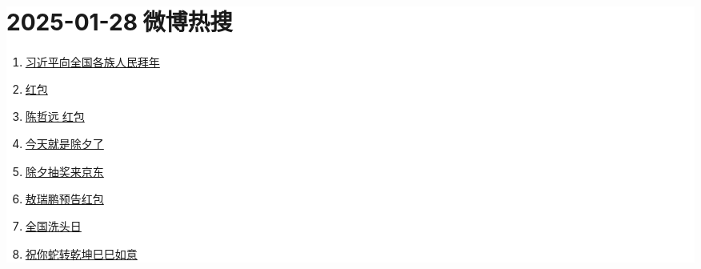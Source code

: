 # 2025-01-28 微博热搜 
1. [习近平向全国各族人民拜年](https://m.weibo.cn/search?containerid=100103type%3D1%26t%3D10%26q%3D%23%E4%B9%A0%E8%BF%91%E5%B9%B3%E5%90%91%E5%85%A8%E5%9B%BD%E5%90%84%E6%97%8F%E4%BA%BA%E6%B0%91%E6%8B%9C%E5%B9%B4%23&stream_entry_id=51&isnewpage=1&extparam=seat%3D1%26pos%3D0%26filter_type%3Drealtimehot%26stream_entry_id%3D51%26c_type%3D51%26dgr%3D0%26cate%3D10103%26q%3D%2523%25E4%25B9%25A0%25E8%25BF%2591%25E5%25B9%25B3%25E5%2590%2591%25E5%2585%25A8%25E5%259B%25BD%25E5%2590%2584%25E6%2597%258F%25E4%25BA%25BA%25E6%25B0%2591%25E6%258B%259C%25E5%25B9%25B4%2523%26display_time%3D1738045668%26pre_seqid%3D173804566842201151075127)  

2. [红包](https://m.weibo.cn/search?containerid=100103type%3D1%26t%3D10%26q%3D%E7%BA%A2%E5%8C%85&stream_entry_id=31&isnewpage=1&extparam=seat%3D1%26stream_entry_id%3D31%26lcate%3D5001%26band_rank%3D1%26realpos%3D1%26flag%3D1%26pos%3D0%26q%3D%25E7%25BA%25A2%25E5%258C%2585%26dgr%3D0%26c_type%3D31%26cate%3D5001%26filter_type%3Drealtimehot%26display_time%3D1738045668%26pre_seqid%3D173804566842201151075127)  

3. [陈哲远 红包](https://m.weibo.cn/search?containerid=100103type%3D1%26t%3D10%26q%3D%E9%99%88%E5%93%B2%E8%BF%9C+%E7%BA%A2%E5%8C%85&stream_entry_id=31&isnewpage=1&extparam=seat%3D1%26stream_entry_id%3D31%26lcate%3D5001%26band_rank%3D2%26realpos%3D2%26flag%3D2%26pos%3D1%26q%3D%25E9%2599%2588%25E5%2593%25B2%25E8%25BF%259C%2520%25E7%25BA%25A2%25E5%258C%2585%26dgr%3D0%26c_type%3D31%26cate%3D5001%26filter_type%3Drealtimehot%26display_time%3D1738045668%26pre_seqid%3D173804566842201151075127)  

4. [今天就是除夕了](https://m.weibo.cn/search?containerid=100103type%3D1%26t%3D10%26q%3D%23%E4%BB%8A%E5%A4%A9%E5%B0%B1%E6%98%AF%E9%99%A4%E5%A4%95%E4%BA%86%23&stream_entry_id=31&isnewpage=1&extparam=seat%3D1%26stream_entry_id%3D31%26lcate%3D5001%26band_rank%3D3%26realpos%3D3%26flag%3D1%26pos%3D2%26q%3D%2523%25E4%25BB%258A%25E5%25A4%25A9%25E5%25B0%25B1%25E6%2598%25AF%25E9%2599%25A4%25E5%25A4%2595%25E4%25BA%2586%2523%26dgr%3D0%26c_type%3D31%26cate%3D5001%26filter_type%3Drealtimehot%26display_time%3D1738045668%26pre_seqid%3D173804566842201151075127)  

5. [除夕抽奖来京东](https://m.weibo.cn/search?containerid=100103type%3D1%26t%3D10%26q%3D%23%E9%99%A4%E5%A4%95%E6%8A%BD%E5%A5%96%E6%9D%A5%E4%BA%AC%E4%B8%9C%23&stream_entry_id=31&isnewpage=1&extparam=seat%3D1%26is_ad_pos%3D1%26stream_entry_id%3D31%26lcate%3D5001%26band_rank%3D4%26pos%3D3%26filter_type%3Drealtimehot%26cate%3D5001%26q%3D%2523%25E9%2599%25A4%25E5%25A4%2595%25E6%258A%25BD%25E5%25A5%2596%25E6%259D%25A5%25E4%25BA%25AC%25E4%25B8%259C%2523%26dgr%3D0%26c_type%3D31%26adid%3D274952%26topic_ad%3D1%26display_time%3D1738045668%26pre_seqid%3D173804566842201151075127)  

6. [敖瑞鹏预告红包](https://m.weibo.cn/search?containerid=100103type%3D1%26t%3D10%26q%3D%E6%95%96%E7%91%9E%E9%B9%8F%E9%A2%84%E5%91%8A%E7%BA%A2%E5%8C%85&stream_entry_id=31&isnewpage=1&extparam=seat%3D1%26stream_entry_id%3D31%26lcate%3D5001%26band_rank%3D4%26realpos%3D4%26flag%3D2%26pos%3D4%26q%3D%25E6%2595%2596%25E7%2591%259E%25E9%25B9%258F%25E9%25A2%2584%25E5%2591%258A%25E7%25BA%25A2%25E5%258C%2585%26dgr%3D0%26c_type%3D31%26cate%3D5001%26filter_type%3Drealtimehot%26display_time%3D1738045668%26pre_seqid%3D173804566842201151075127)  

7. [全国洗头日](https://m.weibo.cn/search?containerid=100103type%3D1%26t%3D10%26q%3D%E5%85%A8%E5%9B%BD%E6%B4%97%E5%A4%B4%E6%97%A5&stream_entry_id=31&isnewpage=1&extparam=seat%3D1%26stream_entry_id%3D31%26lcate%3D5001%26band_rank%3D5%26realpos%3D5%26flag%3D2%26pos%3D5%26q%3D%25E5%2585%25A8%25E5%259B%25BD%25E6%25B4%2597%25E5%25A4%25B4%25E6%2597%25A5%26dgr%3D0%26c_type%3D31%26cate%3D5001%26filter_type%3Drealtimehot%26display_time%3D1738045668%26pre_seqid%3D173804566842201151075127)  

8. [祝你蛇转乾坤巳巳如意](https://m.weibo.cn/search?containerid=100103type%3D1%26t%3D10%26q%3D%23%E7%A5%9D%E4%BD%A0%E8%9B%87%E8%BD%AC%E4%B9%BE%E5%9D%A4%E5%B7%B3%E5%B7%B3%E5%A6%82%E6%84%8F%23&stream_entry_id=31&isnewpage=1&extparam=seat%3D1%26stream_entry_id%3D31%26lcate%3D5001%26band_rank%3D6%26realpos%3D6%26flag%3D1%26pos%3D6%26q%3D%2523%25E7%25A5%259D%25E4%25BD%25A0%25E8%259B%2587%25E8%25BD%25AC%25E4%25B9%25BE%25E5%259D%25A4%25E5%25B7%25B3%25E5%25B7%25B3%25E5%25A6%2582%25E6%2584%258F%2523%26dgr%3D0%26c_type%3D31%26cate%3D5001%26filter_type%3Drealtimehot%26display_time%3D1738045668%26pre_seqid%3D173804566842201151075127)  

